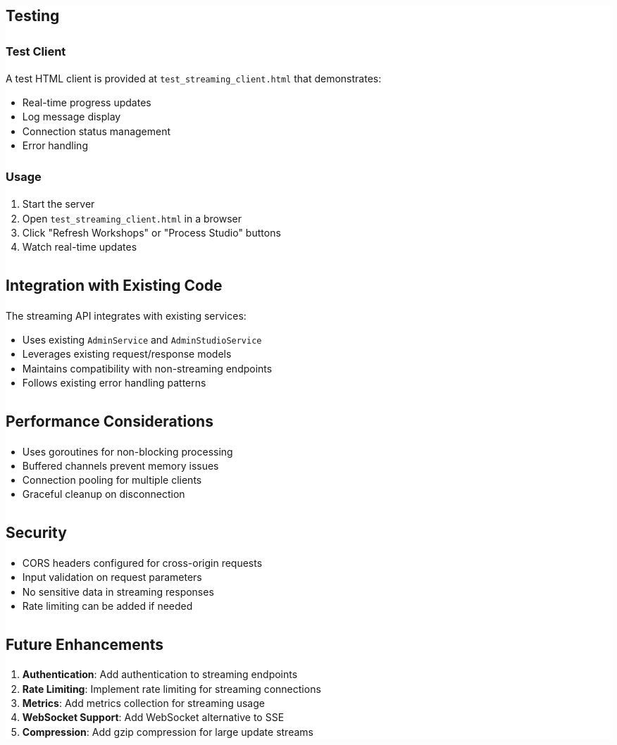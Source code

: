 ## Testing

### Test Client
A test HTML client is provided at `test_streaming_client.html` that demonstrates:
- Real-time progress updates
- Log message display
- Connection status management
- Error handling

### Usage
1. Start the server
2. Open `test_streaming_client.html` in a browser
3. Click "Refresh Workshops" or "Process Studio" buttons
4. Watch real-time updates

## Integration with Existing Code

The streaming API integrates with existing services:

- Uses existing `AdminService` and `AdminStudioService`
- Leverages existing request/response models
- Maintains compatibility with non-streaming endpoints
- Follows existing error handling patterns

## Performance Considerations

- Uses goroutines for non-blocking processing
- Buffered channels prevent memory issues
- Connection pooling for multiple clients
- Graceful cleanup on disconnection

## Security

- CORS headers configured for cross-origin requests
- Input validation on request parameters
- No sensitive data in streaming responses
- Rate limiting can be added if needed

## Future Enhancements

1. **Authentication**: Add authentication to streaming endpoints
2. **Rate Limiting**: Implement rate limiting for streaming connections
3. **Metrics**: Add metrics collection for streaming usage
4. **WebSocket Support**: Add WebSocket alternative to SSE
5. **Compression**: Add gzip compression for large update streams 